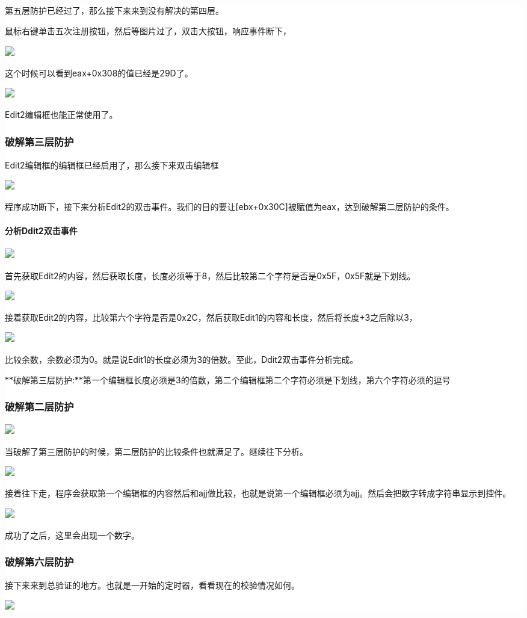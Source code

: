 第五层防护已经过了，那么接下来来到没有解决的第四层。

鼠标右键单击五次注册按钮，然后等图片过了，双击大按钮，响应事件断下，

![](http://ww1.sinaimg.cn/large/006Rs2Lugy1g0pwu26091j30sm0botat.jpg)

这个时候可以看到eax+0x308的值已经是29D了。

![](http://ww1.sinaimg.cn/large/006Rs2Lugy1g0pwvl99y1j307i0act91.jpg)

Edit2编辑框也能正常使用了。

### 破解第三层防护

Edit2编辑框的编辑框已经启用了，那么接下来双击编辑框

![](http://ww1.sinaimg.cn/large/006Rs2Lugy1g0pwz5bnmgj30rk0ajdh1.jpg)

程序成功断下，接下来分析Edit2的双击事件。我们的目的要让[ebx+0x30C]被赋值为eax，达到破解第二层防护的条件。

#### 分析Ddit2双击事件

![](http://ww1.sinaimg.cn/large/006Rs2Luly1g0pxm03f02j30sn08wtal.jpg)

首先获取Edit2的内容，然后获取长度，长度必须等于8，然后比较第二个字符是否是0x5F，0x5F就是下划线。

![](http://ww1.sinaimg.cn/large/006Rs2Luly1g0pxniv91yj30v808wmyy.jpg)

接着获取Edit2的内容，比较第六个字符是否是0x2C，然后获取Edit1的内容和长度，然后将长度+3之后除以3，

![](http://ww1.sinaimg.cn/large/006Rs2Luly1g0pxpbzhkgj30ue09uwgc.jpg)

比较余数，余数必须为0。就是说Edit1的长度必须为3的倍数。至此，Ddit2双击事件分析完成。

**破解第三层防护:**第一个编辑框长度必须是3的倍数，第二个编辑框第二个字符必须是下划线，第六个字符必须的逗号

### 破解第二层防护

![](http://ww1.sinaimg.cn/large/006Rs2Luly1g0py8o1bmnj30vr0d3din.jpg)

当破解了第三层防护的时候，第二层防护的比较条件也就满足了。继续往下分析。

![](http://ww1.sinaimg.cn/large/006Rs2Luly1g0pyf3a16xj30ty09yjtn.jpg)

接着往下走，程序会获取第一个编辑框的内容然后和ajj做比较，也就是说第一个编辑框必须为ajj。然后会把数字转成字符串显示到控件。

![](http://ww1.sinaimg.cn/large/006Rs2Luly1g0pygc94lsj308r0ad0t1.jpg)

成功了之后，这里会出现一个数字。

### 破解第六层防护

接下来来到总验证的地方。也就是一开始的定时器，看看现在的校验情况如何。

![](http://ww1.sinaimg.cn/large/006Rs2Lugy1g0qkmjhhnej30tp0ahtah.jpg)
